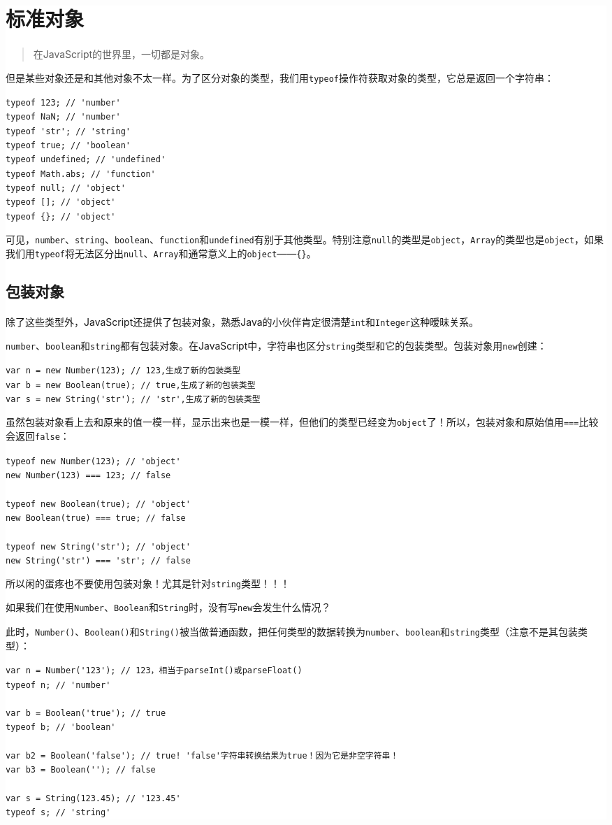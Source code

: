 # 标准对象

> 在JavaScript的世界里，一切都是对象。

但是某些对象还是和其他对象不太一样。为了区分对象的类型，我们用`typeof`操作符获取对象的类型，它总是返回一个字符串：

    typeof 123; // 'number'
    typeof NaN; // 'number'
    typeof 'str'; // 'string'
    typeof true; // 'boolean'
    typeof undefined; // 'undefined'
    typeof Math.abs; // 'function'
    typeof null; // 'object'
    typeof []; // 'object'
    typeof {}; // 'object'

可见，`number`、`string`、`boolean`、`function`和`undefined`有别于其他类型。特别注意`null`的类型是`object`，`Array`的类型也是`object`，如果我们用`typeof`将无法区分出`null`、`Array`和通常意义上的`object`——`{}`。

## 包装对象

除了这些类型外，JavaScript还提供了包装对象，熟悉Java的小伙伴肯定很清楚`int`和`Integer`这种暧昧关系。

`number`、`boolean`和`string`都有包装对象。在JavaScript中，字符串也区分`string`类型和它的包装类型。包装对象用`new`创建：

    var n = new Number(123); // 123,生成了新的包装类型
    var b = new Boolean(true); // true,生成了新的包装类型
    var s = new String('str'); // 'str',生成了新的包装类型

虽然包装对象看上去和原来的值一模一样，显示出来也是一模一样，但他们的类型已经变为`object`了！所以，包装对象和原始值用`===`比较会返回`false`：

    typeof new Number(123); // 'object'
    new Number(123) === 123; // false
    
    typeof new Boolean(true); // 'object'
    new Boolean(true) === true; // false
    
    typeof new String('str'); // 'object'
    new String('str') === 'str'; // false

所以闲的蛋疼也不要使用包装对象！尤其是针对`string`类型！！！

如果我们在使用`Number`、`Boolean`和`String`时，没有写`new`会发生什么情况？

此时，`Number()`、`Boolean()`和`String()`被当做普通函数，把任何类型的数据转换为`number`、`boolean`和`string`类型（注意不是其包装类型）：

    var n = Number('123'); // 123，相当于parseInt()或parseFloat()
    typeof n; // 'number'
    
    var b = Boolean('true'); // true
    typeof b; // 'boolean'
    
    var b2 = Boolean('false'); // true! 'false'字符串转换结果为true！因为它是非空字符串！
    var b3 = Boolean(''); // false
    
    var s = String(123.45); // '123.45'
    typeof s; // 'string'

